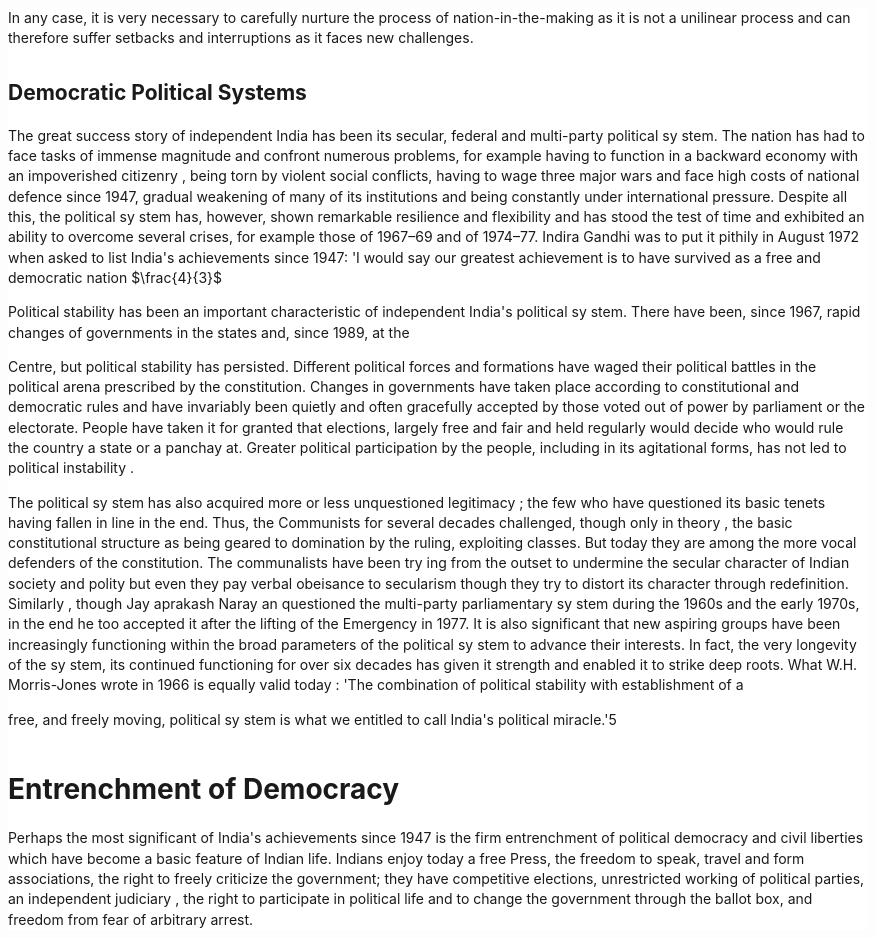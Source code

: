 In any case, it is very necessary to carefully nurture the process of nation-in-the-making as it is not a unilinear process and can therefore suffer setbacks and interruptions as it faces new challenges.

## **Democratic Political Systems**

The great success story of independent India has been its secular, federal and multi-party political sy stem. The nation has had to face tasks of immense magnitude and confront numerous problems, for example having to function in a backward economy with an impoverished citizenry , being torn by violent social conflicts, having to wage three major wars and face high costs of national defence since 1947, gradual weakening of many of its institutions and being constantly under international pressure. Despite all this, the political sy stem has, however, shown remarkable resilience and flexibility and has stood the test of time and exhibited an ability to overcome several crises, for example those of 1967–69 and of 1974–77. Indira Gandhi was to put it pithily in August 1972 when asked to list India's achievements since 1947: 'I would say our greatest achievement is to have survived as a free and democratic nation  $\frac{4}{3}$ 

Political stability has been an important characteristic of independent India's political sy stem. There have been, since 1967, rapid changes of governments in the states and, since 1989, at the

Centre, but political stability has persisted. Different political forces and formations have waged their political battles in the political arena prescribed by the constitution. Changes in governments have taken place according to constitutional and democratic rules and have invariably been quietly and often gracefully accepted by those voted out of power by parliament or the electorate. People have taken it for granted that elections, largely free and fair and held regularly would decide who would rule the country a state or a panchay at. Greater political participation by the people, including in its agitational forms, has not led to political instability .

The political sy stem has also acquired more or less unquestioned legitimacy ; the few who have questioned its basic tenets having fallen in line in the end. Thus, the Communists for several decades challenged, though only in theory , the basic constitutional structure as being geared to domination by the ruling, exploiting classes. But today they are among the more vocal defenders of the constitution. The communalists have been try ing from the outset to undermine the secular character of Indian society and polity but even they pay verbal obeisance to secularism though they try to distort its character through redefinition. Similarly , though Jay aprakash Naray an questioned the multi-party parliamentary sy stem during the 1960s and the early 1970s, in the end he too accepted it after the lifting of the Emergency in 1977. It is also significant that new aspiring groups have been increasingly functioning within the broad parameters of the political sy stem to advance their interests. In fact, the very longevity of the sy stem, its continued functioning for over six decades has given it strength and enabled it to strike deep roots. What W.H. Morris-Jones wrote in 1966 is equally valid today : 'The combination of political stability with establishment of a

free, and freely moving, political sy stem is what we entitled to call India's political miracle.'5

# **Entrenchment of Democracy**

Perhaps the most significant of India's achievements since 1947 is the firm entrenchment of political democracy and civil liberties which have become a basic feature of Indian life. Indians enjoy today a free Press, the freedom to speak, travel and form associations, the right to freely criticize the government; they have competitive elections, unrestricted working of political parties, an independent judiciary , the right to participate in political life and to change the government through the ballot box, and freedom from fear of arbitrary arrest.
